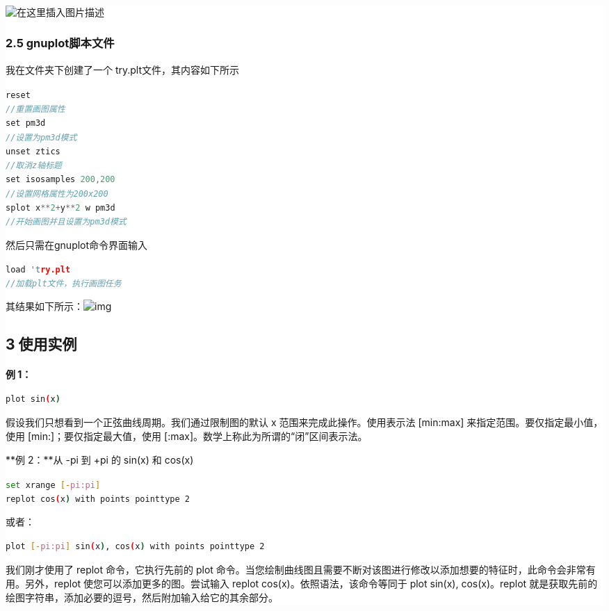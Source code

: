 ![在这里插入图片描述](https://img-blog.csdnimg.cn/20190920220659444.png?x-oss-process=image/watermark,type_ZmFuZ3poZW5naGVpdGk,shadow_10,text_aHR0cHM6Ly9ibG9nLmNzZG4ubmV0L3dlaXhpbl8zODQ2ODA3Nw==,size_16,color_FFFFFF,t_70#pic_center)

### 2.5 gnuplot脚本文件

我在文件夹下创建了一个 try.plt文件，其内容如下所示

```c
reset
//重置画图属性
set pm3d
//设置为pm3d模式
unset ztics
//取消z轴标题
set isosamples 200,200
//设置网格属性为200x200
splot x**2+y**2 w pm3d
//开始画图并且设置为pm3d模式
```


然后只需在gnuplot命令界面输入

```c
load 'try.plt
//加载plt文件，执行画图任务
```

其结果如下所示：![img](https://img-blog.csdnimg.cn/20190921165002556.png?x-oss-process=image/watermark,type_ZmFuZ3poZW5naGVpdGk,shadow_10,text_aHR0cHM6Ly9ibG9nLmNzZG4ubmV0L3dlaXhpbl8zODQ2ODA3Nw==,size_16,color_FFFFFF,t_70#pic_center)

## 3 使用实例

**例 1：**

```bash
plot sin(x)
```

假设我们只想看到一个正弦曲线周期。我们通过限制图的默认 x 范围来完成此操作。使用表示法 [min:max] 来指定范围。要仅指定最小值，使用 [min:]；要仅指定最大值，使用 [:max]。数学上称此为所谓的“闭”区间表示法。

**例 2：**从 -pi 到 +pi 的 sin(x) 和 cos(x)

```bash
set xrange [-pi:pi]
replot cos(x) with points pointtype 2
```

或者：

```bash
plot [-pi:pi] sin(x), cos(x) with points pointtype 2
```

我们刚才使用了 replot 命令，它执行先前的 plot 命令。当您绘制曲线图且需要不断对该图进行修改以添加想要的特征时，此命令会非常有用。另外，replot 使您可以添加更多的图。尝试输入 replot cos(x)。依照语法，该命令等同于 plot sin(x), cos(x)。replot 就是获取先前的绘图字符串，添加必要的逗号，然后附加输入给它的其余部分。
